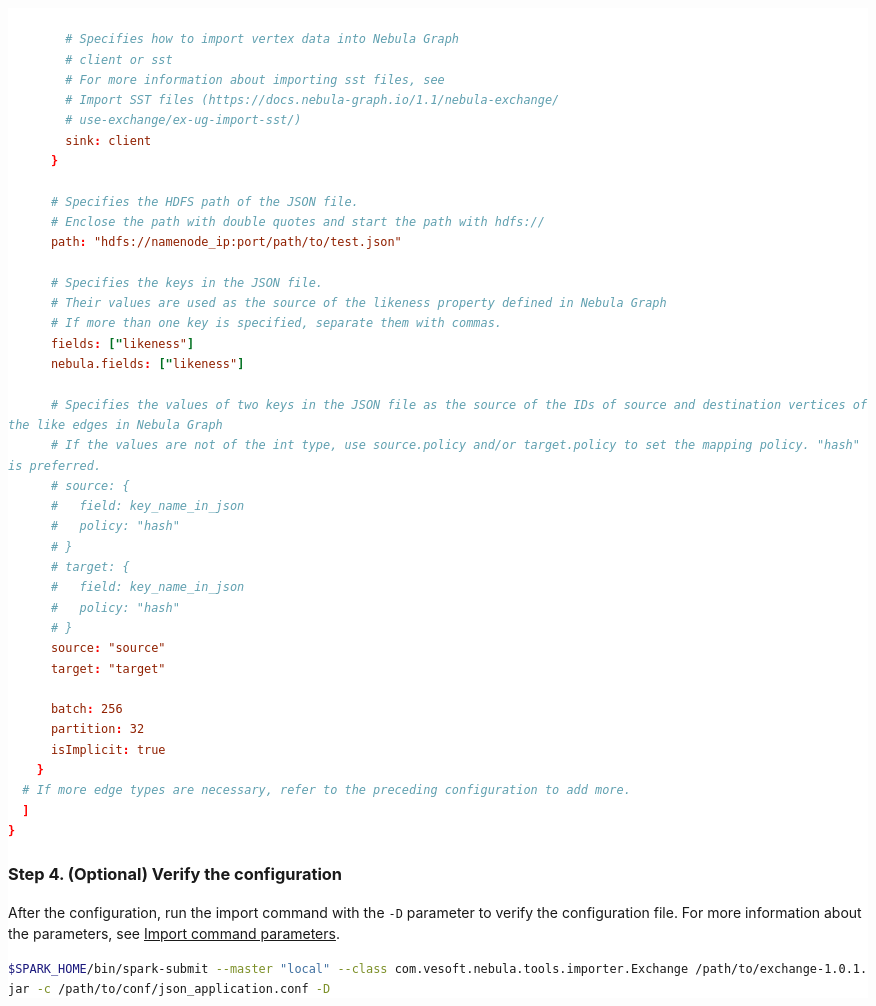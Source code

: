 ```conf

        # Specifies how to import vertex data into Nebula Graph
        # client or sst
        # For more information about importing sst files, see
        # Import SST files (https://docs.nebula-graph.io/1.1/nebula-exchange/
        # use-exchange/ex-ug-import-sst/)
        sink: client
      }

      # Specifies the HDFS path of the JSON file. 
      # Enclose the path with double quotes and start the path with hdfs://
      path: "hdfs://namenode_ip:port/path/to/test.json"

      # Specifies the keys in the JSON file. 
      # Their values are used as the source of the likeness property defined in Nebula Graph
      # If more than one key is specified, separate them with commas.
      fields: ["likeness"]
      nebula.fields: ["likeness"]

      # Specifies the values of two keys in the JSON file as the source of the IDs of source and destination vertices of the like edges in Nebula Graph
      # If the values are not of the int type, use source.policy and/or target.policy to set the mapping policy. "hash" is preferred.
      # source: {
      #   field: key_name_in_json
      #   policy: "hash"
      # }
      # target: {
      #   field: key_name_in_json
      #   policy: "hash"
      # }
      source: "source"
      target: "target"

      batch: 256
      partition: 32
      isImplicit: true
    }
  # If more edge types are necessary, refer to the preceding configuration to add more.
  ]
}
```

### Step 4. (Optional) Verify the configuration

After the configuration, run the import command with the `-D` parameter to verify the configuration file. For more information about the parameters, see [Import command parameters](../parameter-reference/ex-ug-para-import-command.md).

```bash
$SPARK_HOME/bin/spark-submit --master "local" --class com.vesoft.nebula.tools.importer.Exchange /path/to/exchange-1.0.1.jar -c /path/to/conf/json_application.conf -D
```
